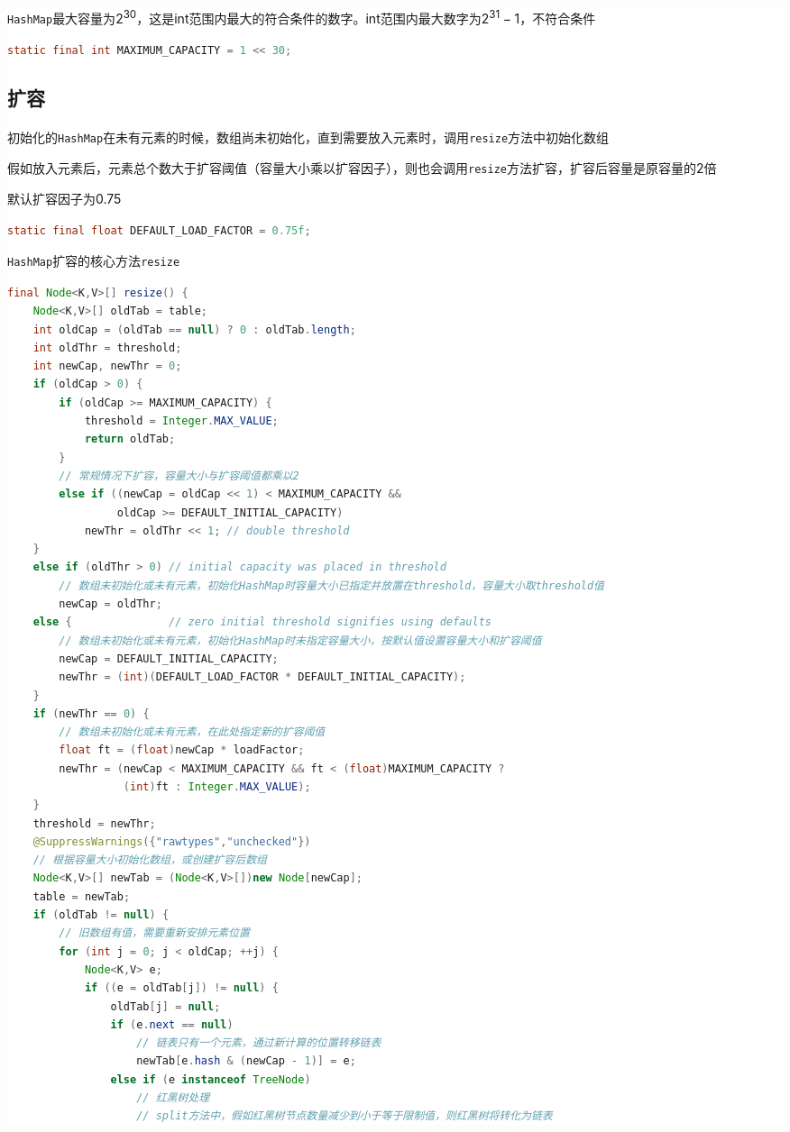 `HashMap`最大容量为$2^{30}$，这是int范围内最大的符合条件的数字。int范围内最大数字为$2^{31}-1$，不符合条件

```java
static final int MAXIMUM_CAPACITY = 1 << 30;
```

## 扩容

初始化的`HashMap`在未有元素的时候，数组尚未初始化，直到需要放入元素时，调用`resize`方法中初始化数组

假如放入元素后，元素总个数大于扩容阈值（容量大小乘以扩容因子），则也会调用`resize`方法扩容，扩容后容量是原容量的2倍

默认扩容因子为0.75

```java
static final float DEFAULT_LOAD_FACTOR = 0.75f;
```

`HashMap`扩容的核心方法`resize`

```java
final Node<K,V>[] resize() {  
    Node<K,V>[] oldTab = table;  
    int oldCap = (oldTab == null) ? 0 : oldTab.length;  
    int oldThr = threshold;  
    int newCap, newThr = 0;  
    if (oldCap > 0) {  
        if (oldCap >= MAXIMUM_CAPACITY) {  
            threshold = Integer.MAX_VALUE;  
            return oldTab;  
        }
        // 常规情况下扩容，容量大小与扩容阈值都乘以2  
        else if ((newCap = oldCap << 1) < MAXIMUM_CAPACITY &&  
                 oldCap >= DEFAULT_INITIAL_CAPACITY)  
            newThr = oldThr << 1; // double threshold  
    }  
    else if (oldThr > 0) // initial capacity was placed in threshold  
        // 数组未初始化或未有元素，初始化HashMap时容量大小已指定并放置在threshold，容量大小取threshold值
        newCap = oldThr;  
    else {               // zero initial threshold signifies using defaults  
        // 数组未初始化或未有元素，初始化HashMap时未指定容量大小，按默认值设置容量大小和扩容阈值
        newCap = DEFAULT_INITIAL_CAPACITY;  
        newThr = (int)(DEFAULT_LOAD_FACTOR * DEFAULT_INITIAL_CAPACITY);  
    }  
    if (newThr == 0) {  
        // 数组未初始化或未有元素，在此处指定新的扩容阈值
        float ft = (float)newCap * loadFactor;  
        newThr = (newCap < MAXIMUM_CAPACITY && ft < (float)MAXIMUM_CAPACITY ?  
                  (int)ft : Integer.MAX_VALUE);  
    }  
    threshold = newThr;  
    @SuppressWarnings({"rawtypes","unchecked"})  
    // 根据容量大小初始化数组，或创建扩容后数组
    Node<K,V>[] newTab = (Node<K,V>[])new Node[newCap];  
    table = newTab;  
    if (oldTab != null) {
        // 旧数组有值，需要重新安排元素位置  
        for (int j = 0; j < oldCap; ++j) {  
            Node<K,V> e;  
            if ((e = oldTab[j]) != null) {  
                oldTab[j] = null;  
                if (e.next == null)  
                    // 链表只有一个元素，通过新计算的位置转移链表
                    newTab[e.hash & (newCap - 1)] = e;  
                else if (e instanceof TreeNode)
                    // 红黑树处理
                    // split方法中，假如红黑树节点数量减少到小于等于限制值，则红黑树将转化为链表  
```